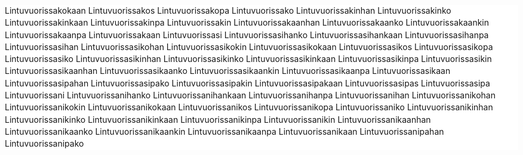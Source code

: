 Lintuvuorissakokaan
Lintuvuorissakos
Lintuvuorissakopa
Lintuvuorissako
Lintuvuorissakinhan
Lintuvuorissakinko
Lintuvuorissakinkaan
Lintuvuorissakinpa
Lintuvuorissakin
Lintuvuorissakaanhan
Lintuvuorissakaanko
Lintuvuorissakaankin
Lintuvuorissakaanpa
Lintuvuorissakaan
Lintuvuorissasi
Lintuvuorissasihanko
Lintuvuorissasihankaan
Lintuvuorissasihanpa
Lintuvuorissasihan
Lintuvuorissasikohan
Lintuvuorissasikokin
Lintuvuorissasikokaan
Lintuvuorissasikos
Lintuvuorissasikopa
Lintuvuorissasiko
Lintuvuorissasikinhan
Lintuvuorissasikinko
Lintuvuorissasikinkaan
Lintuvuorissasikinpa
Lintuvuorissasikin
Lintuvuorissasikaanhan
Lintuvuorissasikaanko
Lintuvuorissasikaankin
Lintuvuorissasikaanpa
Lintuvuorissasikaan
Lintuvuorissasipahan
Lintuvuorissasipako
Lintuvuorissasipakin
Lintuvuorissasipakaan
Lintuvuorissasipas
Lintuvuorissasipa
Lintuvuorissani
Lintuvuorissanihanko
Lintuvuorissanihankaan
Lintuvuorissanihanpa
Lintuvuorissanihan
Lintuvuorissanikohan
Lintuvuorissanikokin
Lintuvuorissanikokaan
Lintuvuorissanikos
Lintuvuorissanikopa
Lintuvuorissaniko
Lintuvuorissanikinhan
Lintuvuorissanikinko
Lintuvuorissanikinkaan
Lintuvuorissanikinpa
Lintuvuorissanikin
Lintuvuorissanikaanhan
Lintuvuorissanikaanko
Lintuvuorissanikaankin
Lintuvuorissanikaanpa
Lintuvuorissanikaan
Lintuvuorissanipahan
Lintuvuorissanipako